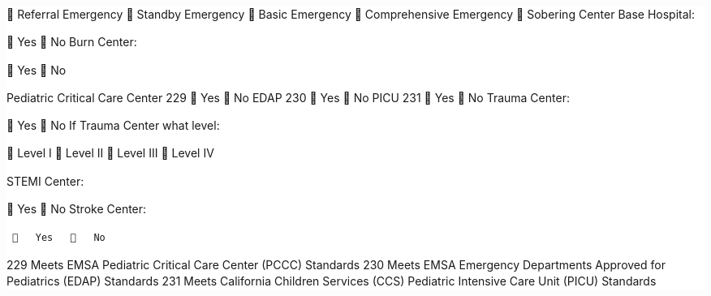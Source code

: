    Referral Emergency    Standby Emergency 
   Basic Emergency    Comprehensive Emergency 
   Sobering Center 
Base Hospital: 
 
   Yes      No 
  Burn Center: 
 
   Yes      No 
 
Pediatric Critical Care Center
229
     Yes      No 
EDAP
230
        Yes      No 
PICU
231
        Yes      No 
Trauma Center: 
 
   Yes      No 
If Trauma Center what level: 
 
    Level I         Level II 
    Level III     Level IV 
 
STEMI Center: 
 
   Yes      No 
Stroke Center: 
 
        Yes      No 
 
 
 
229
 Meets EMSA Pediatric Critical Care Center (PCCC) Standards 
230
 Meets EMSA Emergency Departments Approved for Pediatrics (EDAP) Standards 
231
 Meets California Children Services (CCS) Pediatric Intensive Care Unit (PICU) Standards
